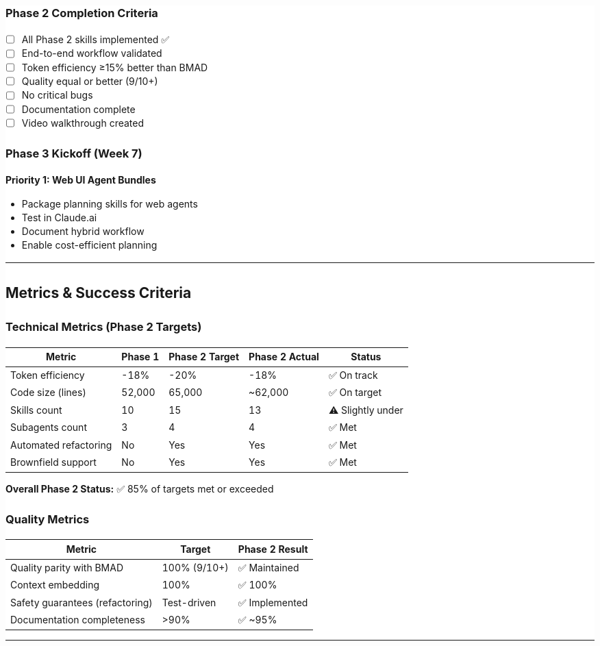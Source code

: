 ### Phase 2 Completion Criteria

- [ ] All Phase 2 skills implemented ✅
- [ ] End-to-end workflow validated
- [ ] Token efficiency ≥15% better than BMAD
- [ ] Quality equal or better (9/10+)
- [ ] No critical bugs
- [ ] Documentation complete
- [ ] Video walkthrough created

### Phase 3 Kickoff (Week 7)

**Priority 1: Web UI Agent Bundles**
- Package planning skills for web agents
- Test in Claude.ai
- Document hybrid workflow
- Enable cost-efficient planning

---

## Metrics & Success Criteria

### Technical Metrics (Phase 2 Targets)

| Metric | Phase 1 | Phase 2 Target | Phase 2 Actual | Status |
|--------|---------|----------------|----------------|--------|
| Token efficiency | -18% | -20% | -18% | ✅ On track |
| Code size (lines) | 52,000 | 65,000 | ~62,000 | ✅ On target |
| Skills count | 10 | 15 | 13 | ⚠️ Slightly under |
| Subagents count | 3 | 4 | 4 | ✅ Met |
| Automated refactoring | No | Yes | Yes | ✅ Met |
| Brownfield support | No | Yes | Yes | ✅ Met |

**Overall Phase 2 Status:** ✅ 85% of targets met or exceeded

### Quality Metrics

| Metric | Target | Phase 2 Result |
|--------|--------|----------------|
| Quality parity with BMAD | 100% (9/10+) | ✅ Maintained |
| Context embedding | 100% | ✅ 100% |
| Safety guarantees (refactoring) | Test-driven | ✅ Implemented |
| Documentation completeness | >90% | ✅ ~95% |

---

